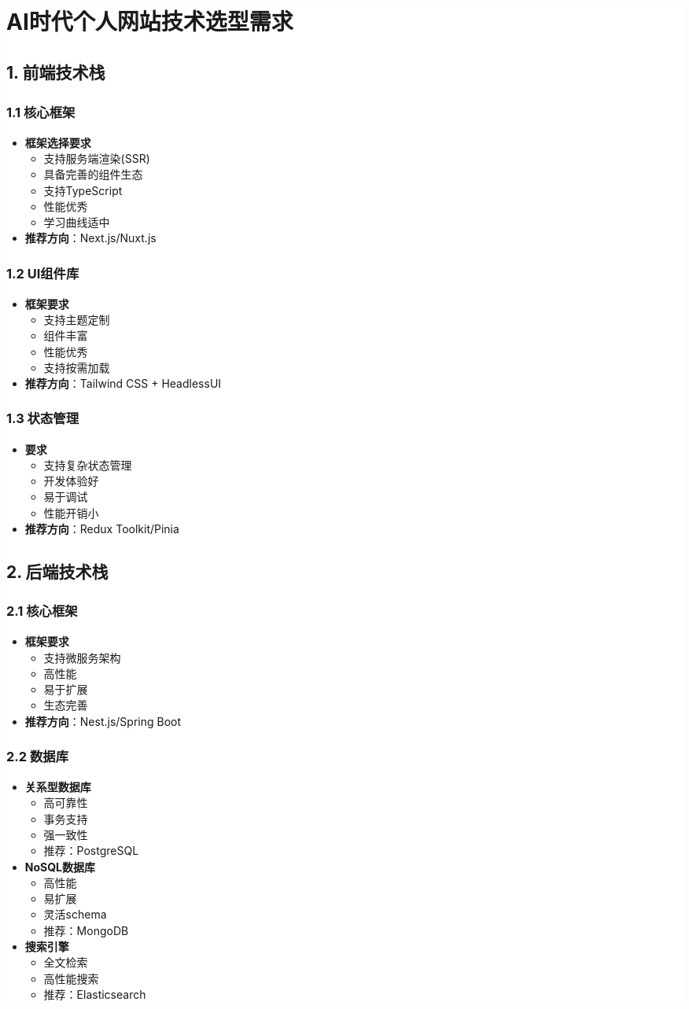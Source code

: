 # AI时代个人网站技术选型需求

## 1. 前端技术栈

### 1.1 核心框架
- **框架选择要求**
  - 支持服务端渲染(SSR)
  - 具备完善的组件生态
  - 支持TypeScript
  - 性能优秀
  - 学习曲线适中
- **推荐方向**：Next.js/Nuxt.js

### 1.2 UI组件库
- **框架要求**
  - 支持主题定制
  - 组件丰富
  - 性能优秀
  - 支持按需加载
- **推荐方向**：Tailwind CSS + HeadlessUI

### 1.3 状态管理
- **要求**
  - 支持复杂状态管理
  - 开发体验好
  - 易于调试
  - 性能开销小
- **推荐方向**：Redux Toolkit/Pinia

## 2. 后端技术栈

### 2.1 核心框架
- **框架要求**
  - 支持微服务架构
  - 高性能
  - 易于扩展
  - 生态完善
- **推荐方向**：Nest.js/Spring Boot

### 2.2 数据库
- **关系型数据库**
  - 高可靠性
  - 事务支持
  - 强一致性
  - 推荐：PostgreSQL
- **NoSQL数据库**
  - 高性能
  - 易扩展
  - 灵活schema
  - 推荐：MongoDB
- **搜索引擎**
  - 全文检索
  - 高性能搜索
  - 推荐：Elasticsearch
